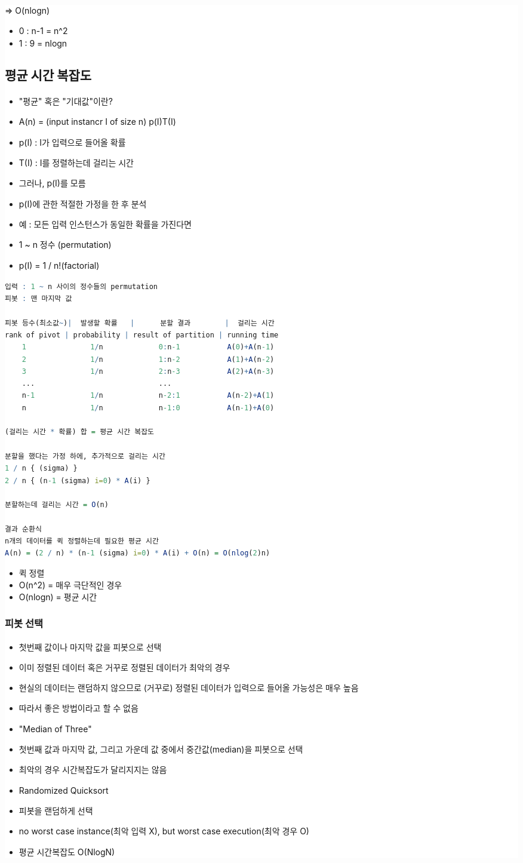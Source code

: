 => O(nlogn)

- 0 : n-1 = n^2
- 1 : 9 = nlogn

## 평균 시간 복잡도

- "평균" 혹은 "기대값"이란?
- A(n) = (input instancr I of size n) p(I)T(I)
- p(I) : I가 입력으로 들어올 확률
- T(I) : I를 정렬하는데 걸리는 시간
- 그러나, p(I)를 모름

- p(I)에 관한 적절한 가정을 한 후 분석
- 예 : 모든 입력 인스턴스가 동일한 확률을 가진다면
- 1 ~ n 정수 (permutation)
- p(I) = 1 / n!(factorial)

```r
입력 : 1 ~ n 사이의 정수들의 permutation
피봇 : 맨 마지막 값

피봇 등수(최소값~)|  발생할 확률   | 	  분할 결과		   |  걸리는 시간
rank of pivot | probability | result of partition | running time
	1				1/n				0:n-1			A(0)+A(n-1)
	2				1/n				1:n-2			A(1)+A(n-2)
	3				1/n				2:n-3			A(2)+A(n-3)
	...								...
	n-1				1/n				n-2:1			A(n-2)+A(1)
	n				1/n				n-1:0			A(n-1)+A(0)

(걸리는 시간 * 확률) 합 = 평균 시간 복잡도

분할을 했다는 가정 하에, 추가적으로 걸리는 시간
1 / n { (sigma) }
2 / n { (n-1 (sigma) i=0) * A(i) }

분할하는데 걸리는 시간 = O(n)

결과 순환식
n개의 데이터를 퀵 정렬하는데 필요한 평균 시간
A(n) = (2 / n) * (n-1 (sigma) i=0) * A(i) + O(n) = O(nlog(2)n)
```

- 퀵 정렬
- O(n^2) = 매우 극단적인 경우
- O(nlogn) = 평균 시간

### 피봇 선택

- 첫번째 값이나 마지막 값을 피봇으로 선택
- 이미 정렬된 데이터 혹은 거꾸로 정렬된 데이터가 최악의 경우
- 현실의 데이터는 랜덤하지 않으므로 (거꾸로) 정렬된 데이터가 입력으로 들어올 가능성은 매우 높음
- 따라서 좋은 방법이라고 할 수 없음

- "Median of Three"
- 첫번째 값과 마지막 값, 그리고 가운데 값 중에서 중간값(median)을 피봇으로 선택
- 최악의 경우 시간복잡도가 달리지지는 않음

- Randomized Quicksort
- 피봇을 랜덤하게 선택
- no worst case instance(최악 입력 X), but worst case execution(최악 경우 O)
- 평균 시간복잡도 O(NlogN)
